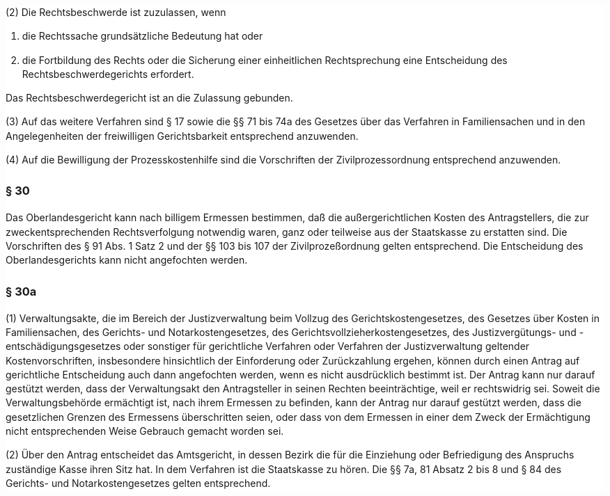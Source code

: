 (2) Die Rechtsbeschwerde ist zuzulassen, wenn

1.  die Rechtssache grundsätzliche Bedeutung hat oder


2.  die Fortbildung des Rechts oder die Sicherung einer einheitlichen
    Rechtsprechung eine Entscheidung des Rechtsbeschwerdegerichts
    erfordert.



Das Rechtsbeschwerdegericht ist an die Zulassung gebunden.

(3) Auf das weitere Verfahren sind § 17 sowie die §§ 71 bis 74a des
Gesetzes über das Verfahren in Familiensachen und in den
Angelegenheiten der freiwilligen Gerichtsbarkeit entsprechend
anzuwenden.

(4) Auf die Bewilligung der Prozesskostenhilfe sind die Vorschriften
der Zivilprozessordnung entsprechend anzuwenden.


### § 30

Das Oberlandesgericht kann nach billigem Ermessen bestimmen, daß die
außergerichtlichen Kosten des Antragstellers, die zur
zweckentsprechenden Rechtsverfolgung notwendig waren, ganz oder
teilweise aus der Staatskasse zu erstatten sind. Die Vorschriften des
§ 91 Abs. 1 Satz 2 und der §§ 103 bis 107 der Zivilprozeßordnung
gelten entsprechend. Die Entscheidung des Oberlandesgerichts kann
nicht angefochten werden.


### § 30a

(1) Verwaltungsakte, die im Bereich der Justizverwaltung beim Vollzug
des Gerichtskostengesetzes, des Gesetzes über Kosten in
Familiensachen, des Gerichts- und Notarkostengesetzes, des
Gerichtsvollzieherkostengesetzes, des Justizvergütungs- und
-entschädigungsgesetzes oder sonstiger für gerichtliche Verfahren oder
Verfahren der Justizverwaltung geltender Kostenvorschriften,
insbesondere hinsichtlich der Einforderung oder Zurückzahlung ergehen,
können durch einen Antrag auf gerichtliche Entscheidung auch dann
angefochten werden, wenn es nicht ausdrücklich bestimmt ist. Der
Antrag kann nur darauf gestützt werden, dass der Verwaltungsakt den
Antragsteller in seinen Rechten beeinträchtige, weil er rechtswidrig
sei. Soweit die Verwaltungsbehörde ermächtigt ist, nach ihrem Ermessen
zu befinden, kann der Antrag nur darauf gestützt werden, dass die
gesetzlichen Grenzen des Ermessens überschritten seien, oder dass von
dem Ermessen in einer dem Zweck der Ermächtigung nicht entsprechenden
Weise Gebrauch gemacht worden sei.

(2) Über den Antrag entscheidet das Amtsgericht, in dessen Bezirk die
für die Einziehung oder Befriedigung des Anspruchs zuständige Kasse
ihren Sitz hat. In dem Verfahren ist die Staatskasse zu hören. Die §§
7a, 81 Absatz 2 bis 8 und § 84 des Gerichts- und Notarkostengesetzes
gelten entsprechend.
